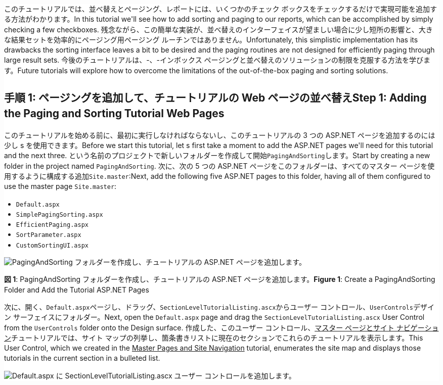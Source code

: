 
<span data-ttu-id="1e474-114">このチュートリアルでは、並べ替えとページング、レポートには、いくつかのチェック ボックスをチェックするだけで実現可能を追加する方法がわかります。</span><span class="sxs-lookup"><span data-stu-id="1e474-114">In this tutorial we'll see how to add sorting and paging to our reports, which can be accomplished by simply checking a few checkboxes.</span></span> <span data-ttu-id="1e474-115">残念ながら、この簡単な実装が、並べ替えのインターフェイスが望ましい場合に少し短所の影響と、大きな結果セットを効率的にページング用ページング ルーチンではありません。</span><span class="sxs-lookup"><span data-stu-id="1e474-115">Unfortunately, this simplistic implementation has its drawbacks the sorting interface leaves a bit to be desired and the paging routines are not designed for efficiently paging through large result sets.</span></span> <span data-ttu-id="1e474-116">今後のチュートリアルは、-、-インボックス ページングと並べ替えのソリューションの制限を克服する方法を学びます。</span><span class="sxs-lookup"><span data-stu-id="1e474-116">Future tutorials will explore how to overcome the limitations of the out-of-the-box paging and sorting solutions.</span></span>

## <a name="step-1-adding-the-paging-and-sorting-tutorial-web-pages"></a><span data-ttu-id="1e474-117">手順 1: ページングを追加して、チュートリアルの Web ページの並べ替え</span><span class="sxs-lookup"><span data-stu-id="1e474-117">Step 1: Adding the Paging and Sorting Tutorial Web Pages</span></span>

<span data-ttu-id="1e474-118">このチュートリアルを始める前に、最初に実行しなければならないし、このチュートリアルの 3 つの ASP.NET ページを追加するのには少し s を使用できます。</span><span class="sxs-lookup"><span data-stu-id="1e474-118">Before we start this tutorial, let s first take a moment to add the ASP.NET pages we'll need for this tutorial and the next three.</span></span> <span data-ttu-id="1e474-119">という名前のプロジェクトで新しいフォルダーを作成して開始`PagingAndSorting`します。</span><span class="sxs-lookup"><span data-stu-id="1e474-119">Start by creating a new folder in the project named `PagingAndSorting`.</span></span> <span data-ttu-id="1e474-120">次に、次の 5 つの ASP.NET ページをこのフォルダーは、すべてのマスター ページを使用するように構成する追加`Site.master`:</span><span class="sxs-lookup"><span data-stu-id="1e474-120">Next, add the following five ASP.NET pages to this folder, having all of them configured to use the master page `Site.master`:</span></span>

- `Default.aspx`
- `SimplePagingSorting.aspx`
- `EfficientPaging.aspx`
- `SortParameter.aspx`
- `CustomSortingUI.aspx`


![PagingAndSorting フォルダーを作成し、チュートリアルの ASP.NET ページを追加します。](paging-and-sorting-report-data-cs/_static/image1.png)

<span data-ttu-id="1e474-122">**図 1**: PagingAndSorting フォルダーを作成し、チュートリアルの ASP.NET ページを追加します。</span><span class="sxs-lookup"><span data-stu-id="1e474-122">**Figure 1**: Create a PagingAndSorting Folder and Add the Tutorial ASP.NET Pages</span></span>


<span data-ttu-id="1e474-123">次に、開く、`Default.aspx`ページし、ドラッグ、`SectionLevelTutorialListing.ascx`からユーザー コントロール、`UserControls`デザイン サーフェイスにフォルダー。</span><span class="sxs-lookup"><span data-stu-id="1e474-123">Next, open the `Default.aspx` page and drag the `SectionLevelTutorialListing.ascx` User Control from the `UserControls` folder onto the Design surface.</span></span> <span data-ttu-id="1e474-124">作成した、このユーザー コントロール、[マスター ページとサイト ナビゲーション](../introduction/master-pages-and-site-navigation-cs.md)チュートリアルでは、サイト マップの列挙し、箇条書きリストに現在のセクションでこれらのチュートリアルを表示します。</span><span class="sxs-lookup"><span data-stu-id="1e474-124">This User Control, which we created in the [Master Pages and Site Navigation](../introduction/master-pages-and-site-navigation-cs.md) tutorial, enumerates the site map and displays those tutorials in the current section in a bulleted list.</span></span>


![Default.aspx に SectionLevelTutorialListing.ascx ユーザー コントロールを追加します。](paging-and-sorting-report-data-cs/_static/image2.png)
